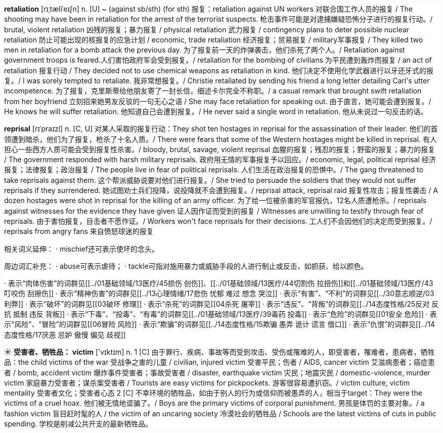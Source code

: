 <span class="vocabulary">**retaliation**</span> [rɪˌtæliˈeɪʃn]
<span class="definition">n. [U] ~ (against sb/sth) (for sth) 报复：</span>retaliation against UN workers 对联合国工作人员的报复 / The shooting may have been in retaliation for the arrest of the terrorist suspects. 枪击事件可能是对逮捕嫌疑恐怖分子进行的报复行动。/ brutal, violent retaliation 凶残的报复；暴力报复 / physical retaliation 武力报复 / contingency plans to deter possible nuclear retaliation 防止可能出现的核报复的应急计划 / economic, trade retaliation 经济报复；贸易报复 / military军事报复 / They killed two men in retaliation for a bomb attack the previous day. 为了报复前一天的炸弹袭击，他们杀死了两个人。/ Retaliation against government troops is feared.人们害怕政府军会受到报复。/ retaliation for the bombing of civilians 为平民遭到轰炸而报复 / an act of retaliation 报复行动 / They decided not to use chemical weapons as retaliation in kind. 他们决定不使用化学武器进行以牙还牙式的报复。/ I was sorely tempted to retaliate. 我非常想报复。/ Christie retaliated by sending his friend a long letter detailing Carl's utter incompetence. 为了报复，克里斯蒂给他朋友寄了一封长信，细述卡尔完全不称职。/ a casual remark that brought swift retaliation from her boyfriend 立刻招来她男友反驳的一句无心之语 / She may face retaliation for speaking out. 由于直言，她可能会遭到报复。/ He knows he will suffer retaliation. 他知道自己会遭到报复。/ He never said a single word in retaliation. 他从未说过一句反击的话。
           
<span class="vocabulary">**reprisal**</span> [rɪˈpraɪzl]
<span class="definition">n. [C, U] 对某人采取的报复行动：</span>They shot ten hostages in reprisal for the assassination of their leader. 他们的首领遭到暗杀，他们为了报复，枪杀了十名人质。/ There were fears that some of the Western hostages might be killed in reprisal. 有人担心一些西方人质可能会受到报复性杀害。/ bloody, brutal, savage, violent reprisal 血腥的报复；残忍的报复；野蛮的报复；暴力的报复 / The government responded with harsh military reprisals. 政府用无情的军事报复予以回应。/ economic, legal, political reprisal 经济报复；法律报复；政治报复 / The people live in fear of political reprisals. 人们生活在政治报复的恐惧中。/ The gang threatened to take reprisals against them. 这个帮派威胁说要对他们进行报复。/ She tried to persuade the soldiers that they would not suffer reprisals if they surrendered. 她试图劝士兵们投降，说投降就不会遭到报复。/ reprisal attack, reprisal raid 报复性攻击；报复性袭击 / A dozen hostages were shot in reprisal for the killing of an army officer. 为了给一位被杀害的军官报仇，12名人质遭枪杀。/ reprisals against witnesses for the evidence they have given 证人因作证而受到的报复 / Witnesses are unwilling to testify through fear of reprisals. 由于害怕报复，目击者不愿作证。/ Workers won't face reprisals for their decisions. 工人们不会因他们的决定而受到报复。/ reprisals from angry fans 来自愤怒球迷的报复

相关词义延伸：
· mischief还可表示使坏的念头。

周边词汇补充：
· abuse可表示虐待；
· tackle可指对施用暴力或威胁手段的人进行制止或反击，如抓获、给以颜色。

· 表示“肉体伤害”的词群见[[../01基础领域/13医疗/45损伤 创伤]]、[[../01基础领域/13医疗/44切割伤 拉扭伤]]和[[../01基础领域/13医疗/43叮咬伤 刮擦伤]]
· 表示“精神伤害”的词群见[[../13心理情绪/17悲伤 忧郁 难过 想念 哭泣]]
· 表示“有害”、“不利”的词群见[[../30意志顺逆/03利弊]]
· 表示“破坏”的词群见[[03破坏 修理]]
· 表示“杀死”的词群见[[04杀死 屠宰]]
· 表示“违反”、“背叛”的词群见[[../14态度性格/25反对 反抗 抵制 违反 背叛]]
· 表示“下毒”、“投毒”、“有毒”的词群见[[../01基础领域/13医疗/39毒药 投毒]]
· 表示“危险”的词群见[[01安全 危险]]
· 表示“风险”、“冒险”的词群见[[06冒险 风险]]
· 表示“欺骗”的词群见[[../14态度性格/15欺骗 愚弄 诡计 谎言 借口]]
· 表示“仇恨”的词群见[[../14态度性格/17厌恶 忌妒 傲慢 偏见 歧视]]

☀ <span class="category">**受害者、牺牲品：**</span>
<span class="vocabulary">**victim**</span> ['vɪktɪm] 
<span class="definition">n. 1 [C] 由于罪行、疾病、事故等而受到攻击、受伤或罹难的人，即受害者，罹难者，患病者，牺牲品：</span>the child victims of the war 受战争之害的儿童 / civilian, injured victim 受害平民；伤者 / AIDS, cancer victim 艾滋病患者；癌症患者 / bomb, accident victim 爆炸事件受害者；事故受害者 / disaster, earthquake victim 灾民；地震灾民 / domestic-violence, murder victim 家庭暴力受害者；谋杀案受害者 / Tourists are easy victims for pickpockets. 游客很容易遭扒窃。/ victim culture, victim mentality 受害者文化；受害者心态 <span class="definition">2 [C] 不幸环境的牺牲品，如由于别人的行为或信仰而被愚弄的人，相当于target：</span>They were the victims of a cruel hoax. 他们被无情地诓骗了。/ Boys are the primary victims of corporal punishment. 男孩是体罚的主要对象。/ a fashion victim 盲目赶时髦的人 / the victim of an uncaring society 冷漠社会的牺牲品 / Schools are the latest victims of cuts in public spending. 学校是削减公共开支的最新牺牲品。
           